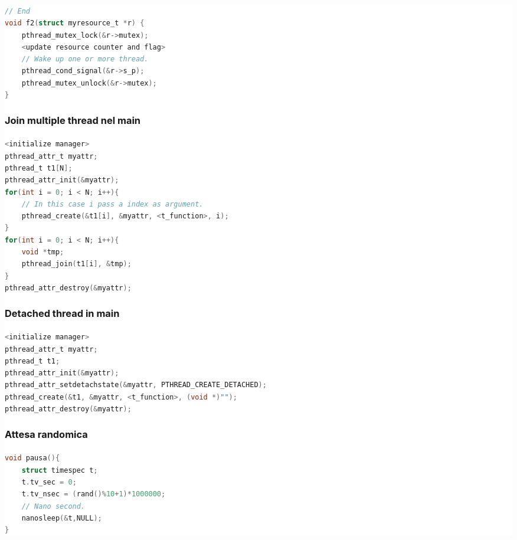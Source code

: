 ```c
// End
void f2(struct myresource_t *r) {
	pthread_mutex_lock(&r->mutex);
	<update resource counter and flag>
	// Wake up one or more thread.
	pthread_cond_signal(&r->s_p);
	pthread_mutex_unlock(&r->mutex);
}
```

### **Join multiple thread nel main**

```c
<initialize manager>
pthread_attr_t myattr;
pthread_t t1[N];
pthread_attr_init(&myattr);
for(int i = 0; i < N; i++){
	// In this case i pass a index as argument.
	pthread_create(&t1[i], &myattr, <t_function>, i);
}
for(int i = 0; i < N; i++){
	void *tmp;
	pthread_join(t1[i], &tmp);
}
pthread_attr_destroy(&myattr);
```

### **Detached thread in main**

```c
<initialize manager>
pthread_attr_t myattr;
pthread_t t1;
pthread_attr_init(&myattr);
pthread_attr_setdetachstate(&myattr, PTHREAD_CREATE_DETACHED);
pthread_create(&t1, &myattr, <t_function>, (void *)"");
pthread_attr_destroy(&myattr);
```

### Attesa randomica

```c
void pausa(){
	struct timespec t;
	t.tv_sec = 0;
	t.tv_nsec = (rand()%10+1)*1000000;
	// Nano second.
	nanosleep(&t,NULL);
}
```